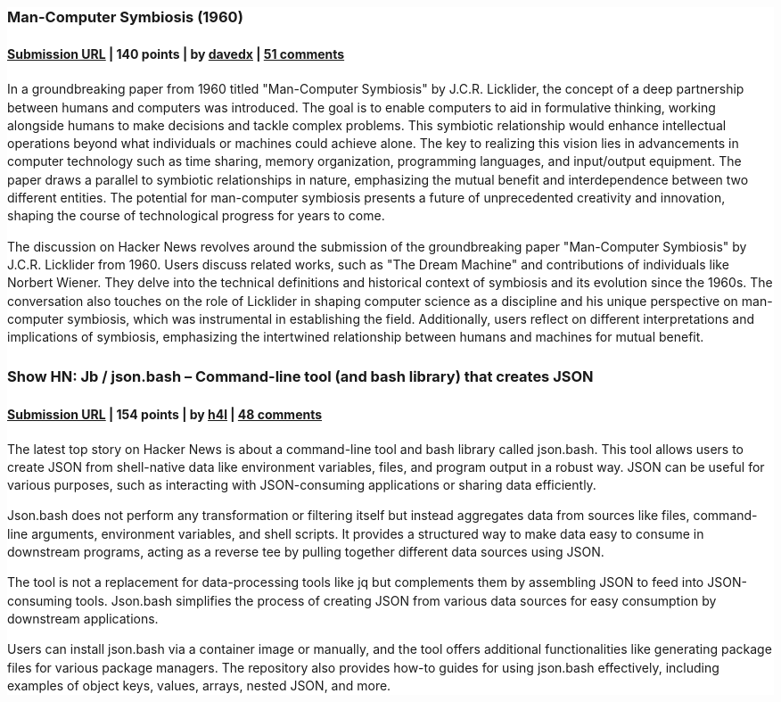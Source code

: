 ### Man-Computer Symbiosis (1960)

#### [Submission URL](https://groups.csail.mit.edu/medg/people/psz/Licklider.html) | 140 points | by [davedx](https://news.ycombinator.com/user?id=davedx) | [51 comments](https://news.ycombinator.com/item?id=40864249)

In a groundbreaking paper from 1960 titled "Man-Computer Symbiosis" by J.C.R. Licklider, the concept of a deep partnership between humans and computers was introduced. The goal is to enable computers to aid in formulative thinking, working alongside humans to make decisions and tackle complex problems. This symbiotic relationship would enhance intellectual operations beyond what individuals or machines could achieve alone. The key to realizing this vision lies in advancements in computer technology such as time sharing, memory organization, programming languages, and input/output equipment. The paper draws a parallel to symbiotic relationships in nature, emphasizing the mutual benefit and interdependence between two different entities. The potential for man-computer symbiosis presents a future of unprecedented creativity and innovation, shaping the course of technological progress for years to come.

The discussion on Hacker News revolves around the submission of the groundbreaking paper "Man-Computer Symbiosis" by J.C.R. Licklider from 1960. Users discuss related works, such as "The Dream Machine" and contributions of individuals like Norbert Wiener. They delve into the technical definitions and historical context of symbiosis and its evolution since the 1960s. The conversation also touches on the role of Licklider in shaping computer science as a discipline and his unique perspective on man-computer symbiosis, which was instrumental in establishing the field. Additionally, users reflect on different interpretations and implications of symbiosis, emphasizing the intertwined relationship between humans and machines for mutual benefit.

### Show HN: Jb / json.bash – Command-line tool (and bash library) that creates JSON

#### [Submission URL](https://github.com/h4l/json.bash) | 154 points | by [h4l](https://news.ycombinator.com/user?id=h4l) | [48 comments](https://news.ycombinator.com/item?id=40864541)

The latest top story on Hacker News is about a command-line tool and bash library called json.bash. This tool allows users to create JSON from shell-native data like environment variables, files, and program output in a robust way. JSON can be useful for various purposes, such as interacting with JSON-consuming applications or sharing data efficiently.

Json.bash does not perform any transformation or filtering itself but instead aggregates data from sources like files, command-line arguments, environment variables, and shell scripts. It provides a structured way to make data easy to consume in downstream programs, acting as a reverse tee by pulling together different data sources using JSON.

The tool is not a replacement for data-processing tools like jq but complements them by assembling JSON to feed into JSON-consuming tools. Json.bash simplifies the process of creating JSON from various data sources for easy consumption by downstream applications.

Users can install json.bash via a container image or manually, and the tool offers additional functionalities like generating package files for various package managers. The repository also provides how-to guides for using json.bash effectively, including examples of object keys, values, arrays, nested JSON, and more.
